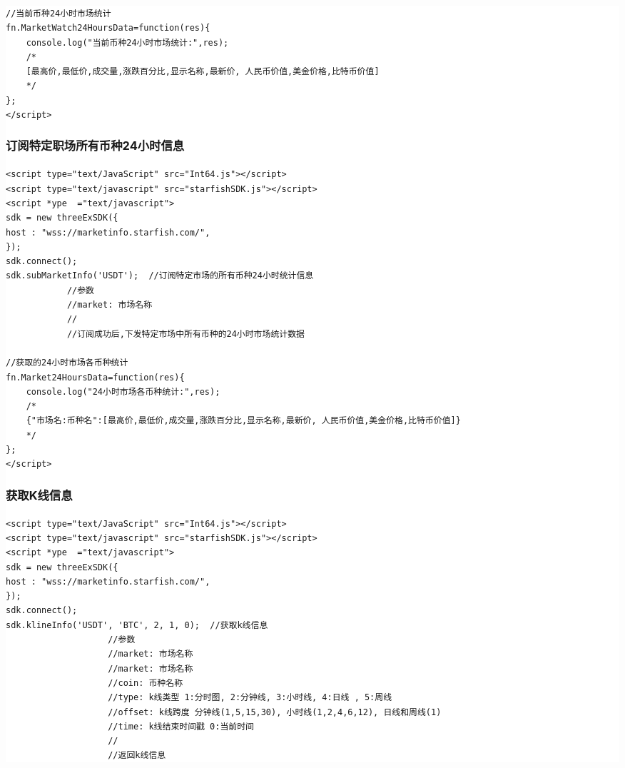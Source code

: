 
    //当前币种24小时市场统计
    fn.MarketWatch24HoursData=function(res){
		console.log("当前币种24小时市场统计:",res);
		/*
		[最高价,最低价,成交量,涨跌百分比,显示名称,最新价, 人民币价值,美金价格,比特币价值]
		*/ 
	};
    </script>

### 订阅特定职场所有币种24小时信息

    <script type="text/JavaScript" src="Int64.js"></script>
    <script type="text/javascript" src="starfishSDK.js"></script>
    <script *ype  ="text/javascript">
    sdk = new threeExSDK({ 
    host : "wss://marketinfo.starfish.com/", 
    });  
    sdk.connect();    
    sdk.subMarketInfo('USDT');	//订阅特定市场的所有币种24小时统计信息
				//参数
				//market: 市场名称
				//
				//订阅成功后,下发特定市场中所有币种的24小时市场统计数据

    //获取的24小时市场各币种统计
    fn.Market24HoursData=function(res){
		console.log("24小时市场各币种统计:",res);
		/*
		{"市场名:币种名":[最高价,最低价,成交量,涨跌百分比,显示名称,最新价, 人民币价值,美金价格,比特币价值]}
		*/
	};
    </script>

### 获取K线信息

    <script type="text/JavaScript" src="Int64.js"></script>
    <script type="text/javascript" src="starfishSDK.js"></script>
    <script *ype  ="text/javascript">
    sdk = new threeExSDK({ 
    host : "wss://marketinfo.starfish.com/", 
    });  
    sdk.connect();    
	sdk.klineInfo('USDT', 'BTC', 2, 1, 0); 	//获取k线信息
						//参数
						//market: 市场名称
						//market: 市场名称
						//coin:	币种名称
						//type: k线类型 1:分时图, 2:分钟线, 3:小时线, 4:日线 , 5:周线
						//offset: k线跨度 分钟线(1,5,15,30), 小时线(1,2,4,6,12), 日线和周线(1)
						//time: k线结束时间戳 0:当前时间
						//
						//返回k线信息
  
